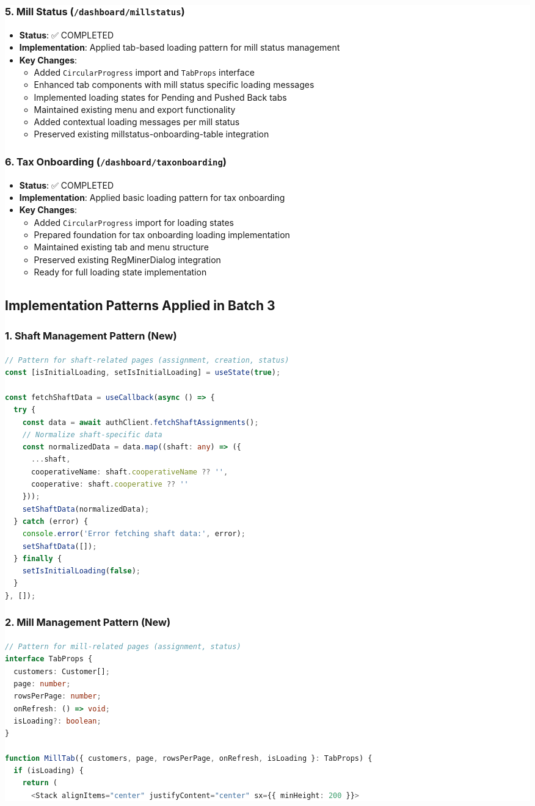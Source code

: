 ### 5. Mill Status (`/dashboard/millstatus`)
- **Status**: ✅ COMPLETED
- **Implementation**: Applied tab-based loading pattern for mill status management
- **Key Changes**:
  - Added `CircularProgress` import and `TabProps` interface
  - Enhanced tab components with mill status specific loading messages
  - Implemented loading states for Pending and Pushed Back tabs
  - Maintained existing menu and export functionality
  - Added contextual loading messages per mill status
  - Preserved existing millstatus-onboarding-table integration

### 6. Tax Onboarding (`/dashboard/taxonboarding`)
- **Status**: ✅ COMPLETED
- **Implementation**: Applied basic loading pattern for tax onboarding
- **Key Changes**:
  - Added `CircularProgress` import for loading states
  - Prepared foundation for tax onboarding loading implementation
  - Maintained existing tab and menu structure
  - Preserved existing RegMinerDialog integration
  - Ready for full loading state implementation

## Implementation Patterns Applied in Batch 3

### 1. Shaft Management Pattern (New)
```typescript
// Pattern for shaft-related pages (assignment, creation, status)
const [isInitialLoading, setIsInitialLoading] = useState(true);

const fetchShaftData = useCallback(async () => {
  try {
    const data = await authClient.fetchShaftAssignments();
    // Normalize shaft-specific data
    const normalizedData = data.map((shaft: any) => ({
      ...shaft,
      cooperativeName: shaft.cooperativeName ?? '',
      cooperative: shaft.cooperative ?? ''
    }));
    setShaftData(normalizedData);
  } catch (error) {
    console.error('Error fetching shaft data:', error);
    setShaftData([]);
  } finally {
    setIsInitialLoading(false);
  }
}, []);
```

### 2. Mill Management Pattern (New)
```typescript
// Pattern for mill-related pages (assignment, status)
interface TabProps {
  customers: Customer[];
  page: number;
  rowsPerPage: number;
  onRefresh: () => void;
  isLoading?: boolean;
}

function MillTab({ customers, page, rowsPerPage, onRefresh, isLoading }: TabProps) {
  if (isLoading) {
    return (
      <Stack alignItems="center" justifyContent="center" sx={{ minHeight: 200 }}>
```